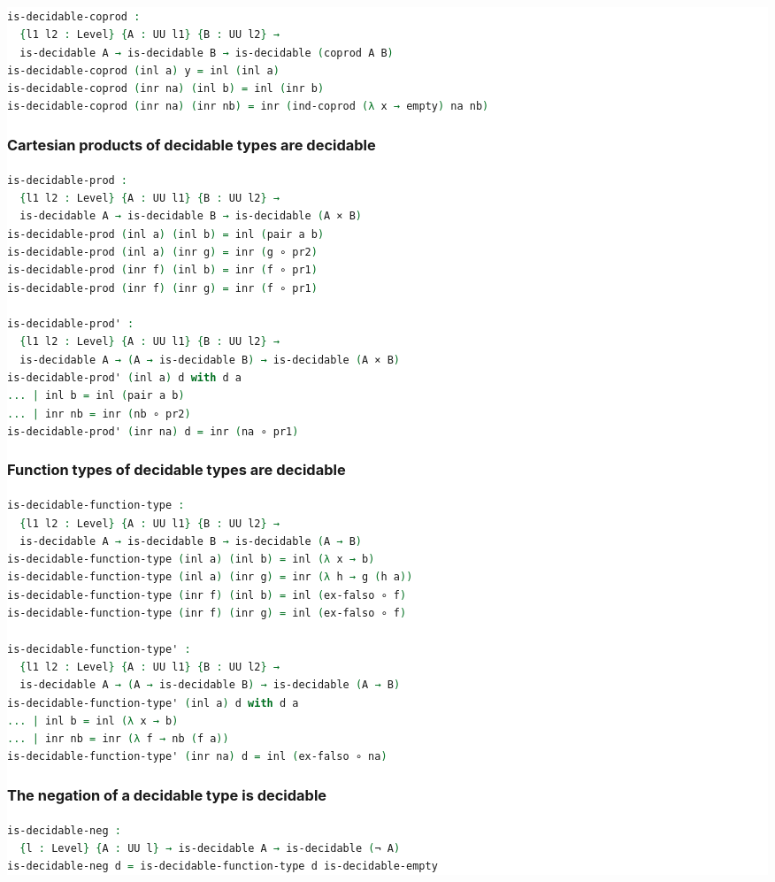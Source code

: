 ```agda
is-decidable-coprod :
  {l1 l2 : Level} {A : UU l1} {B : UU l2} →
  is-decidable A → is-decidable B → is-decidable (coprod A B)
is-decidable-coprod (inl a) y = inl (inl a)
is-decidable-coprod (inr na) (inl b) = inl (inr b)
is-decidable-coprod (inr na) (inr nb) = inr (ind-coprod (λ x → empty) na nb)
```

### Cartesian products of decidable types are decidable

```agda
is-decidable-prod :
  {l1 l2 : Level} {A : UU l1} {B : UU l2} →
  is-decidable A → is-decidable B → is-decidable (A × B)
is-decidable-prod (inl a) (inl b) = inl (pair a b)
is-decidable-prod (inl a) (inr g) = inr (g ∘ pr2)
is-decidable-prod (inr f) (inl b) = inr (f ∘ pr1)
is-decidable-prod (inr f) (inr g) = inr (f ∘ pr1)

is-decidable-prod' :
  {l1 l2 : Level} {A : UU l1} {B : UU l2} →
  is-decidable A → (A → is-decidable B) → is-decidable (A × B)
is-decidable-prod' (inl a) d with d a
... | inl b = inl (pair a b)
... | inr nb = inr (nb ∘ pr2)
is-decidable-prod' (inr na) d = inr (na ∘ pr1)
```

### Function types of decidable types are decidable

```agda
is-decidable-function-type :
  {l1 l2 : Level} {A : UU l1} {B : UU l2} →
  is-decidable A → is-decidable B → is-decidable (A → B)
is-decidable-function-type (inl a) (inl b) = inl (λ x → b)
is-decidable-function-type (inl a) (inr g) = inr (λ h → g (h a))
is-decidable-function-type (inr f) (inl b) = inl (ex-falso ∘ f)
is-decidable-function-type (inr f) (inr g) = inl (ex-falso ∘ f)

is-decidable-function-type' :
  {l1 l2 : Level} {A : UU l1} {B : UU l2} →
  is-decidable A → (A → is-decidable B) → is-decidable (A → B)
is-decidable-function-type' (inl a) d with d a
... | inl b = inl (λ x → b)
... | inr nb = inr (λ f → nb (f a))
is-decidable-function-type' (inr na) d = inl (ex-falso ∘ na)
```

### The negation of a decidable type is decidable

```agda
is-decidable-neg :
  {l : Level} {A : UU l} → is-decidable A → is-decidable (¬ A)
is-decidable-neg d = is-decidable-function-type d is-decidable-empty
```
